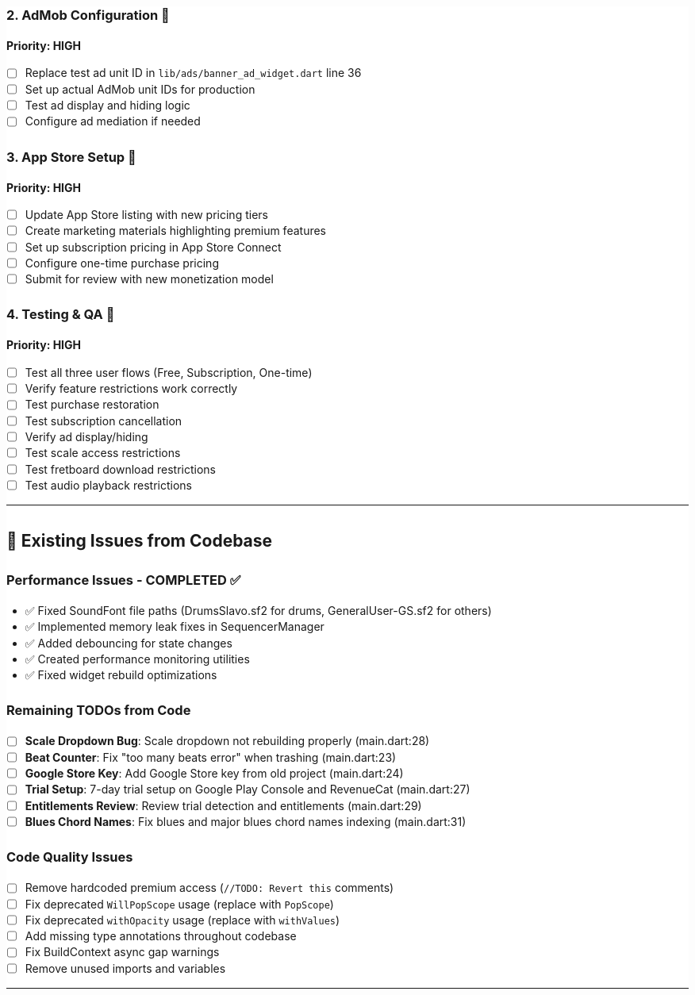 ### **2. AdMob Configuration** 📱
**Priority: HIGH**
- [ ] Replace test ad unit ID in `lib/ads/banner_ad_widget.dart` line 36
- [ ] Set up actual AdMob unit IDs for production
- [ ] Test ad display and hiding logic
- [ ] Configure ad mediation if needed

### **3. App Store Setup** 🏪
**Priority: HIGH**
- [ ] Update App Store listing with new pricing tiers
- [ ] Create marketing materials highlighting premium features
- [ ] Set up subscription pricing in App Store Connect
- [ ] Configure one-time purchase pricing
- [ ] Submit for review with new monetization model

### **4. Testing & QA** 🧪
**Priority: HIGH**
- [ ] Test all three user flows (Free, Subscription, One-time)
- [ ] Verify feature restrictions work correctly
- [ ] Test purchase restoration
- [ ] Test subscription cancellation
- [ ] Verify ad display/hiding
- [ ] Test scale access restrictions
- [ ] Test fretboard download restrictions
- [ ] Test audio playback restrictions

---

## 🐛 Existing Issues from Codebase

### **Performance Issues - COMPLETED ✅**
- ✅ Fixed SoundFont file paths (DrumsSlavo.sf2 for drums, GeneralUser-GS.sf2 for others)
- ✅ Implemented memory leak fixes in SequencerManager
- ✅ Added debouncing for state changes
- ✅ Created performance monitoring utilities
- ✅ Fixed widget rebuild optimizations

### **Remaining TODOs from Code**
- [ ] **Scale Dropdown Bug**: Scale dropdown not rebuilding properly (main.dart:28)
- [ ] **Beat Counter**: Fix "too many beats error" when trashing (main.dart:23)
- [ ] **Google Store Key**: Add Google Store key from old project (main.dart:24)
- [ ] **Trial Setup**: 7-day trial setup on Google Play Console and RevenueCat (main.dart:27)
- [ ] **Entitlements Review**: Review trial detection and entitlements (main.dart:29)
- [ ] **Blues Chord Names**: Fix blues and major blues chord names indexing (main.dart:31)

### **Code Quality Issues**
- [ ] Remove hardcoded premium access (`//TODO: Revert this` comments)
- [ ] Fix deprecated `WillPopScope` usage (replace with `PopScope`)
- [ ] Fix deprecated `withOpacity` usage (replace with `withValues`)
- [ ] Add missing type annotations throughout codebase
- [ ] Fix BuildContext async gap warnings
- [ ] Remove unused imports and variables

---